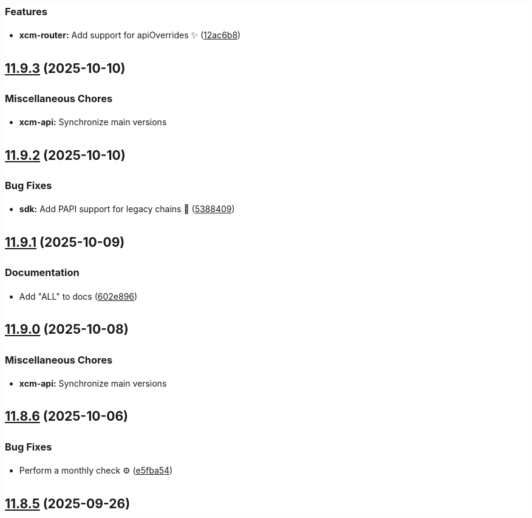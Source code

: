 
### Features

* **xcm-router:** Add support for apiOverrides ✨ ([12ac6b8](https://github.com/paraspell/xcm-tools/commit/12ac6b8cdea3479fc486535036bb68253eb09238))

## [11.9.3](https://github.com/paraspell/xcm-tools/compare/xcm-api-v11.9.2...xcm-api-v11.9.3) (2025-10-10)


### Miscellaneous Chores

* **xcm-api:** Synchronize main versions

## [11.9.2](https://github.com/paraspell/xcm-tools/compare/xcm-api-v11.9.1...xcm-api-v11.9.2) (2025-10-10)


### Bug Fixes

* **sdk:** Add PAPI support for legacy chains 🔧 ([5388409](https://github.com/paraspell/xcm-tools/commit/538840978eb132b36ba78e93c19927d553781d11))

## [11.9.1](https://github.com/paraspell/xcm-tools/compare/xcm-api-v11.9.0...xcm-api-v11.9.1) (2025-10-09)


### Documentation

* Add "ALL" to docs ([602e896](https://github.com/paraspell/xcm-tools/commit/602e8965f0f0e72f72bc8d0a2b507089f1a1ada0))

## [11.9.0](https://github.com/paraspell/xcm-tools/compare/xcm-api-v11.8.6...xcm-api-v11.9.0) (2025-10-08)


### Miscellaneous Chores

* **xcm-api:** Synchronize main versions

## [11.8.6](https://github.com/paraspell/xcm-tools/compare/xcm-api-v11.8.5...xcm-api-v11.8.6) (2025-10-06)


### Bug Fixes

* Perform a monthly check ⚙️ ([e5fba54](https://github.com/paraspell/xcm-tools/commit/e5fba54c4b724b716c20f26ae92e7a0f8d9b0524))

## [11.8.5](https://github.com/paraspell/xcm-tools/compare/xcm-api-v11.8.4...xcm-api-v11.8.5) (2025-09-26)
